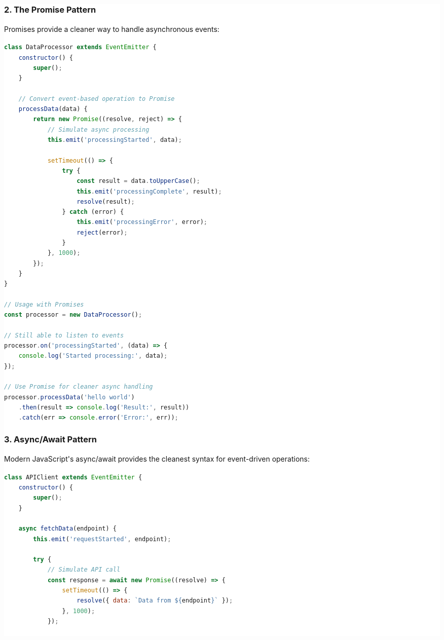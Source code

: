 ### 2. The Promise Pattern

Promises provide a cleaner way to handle asynchronous events:

```javascript
class DataProcessor extends EventEmitter {
    constructor() {
        super();
    }
  
    // Convert event-based operation to Promise
    processData(data) {
        return new Promise((resolve, reject) => {
            // Simulate async processing
            this.emit('processingStarted', data);
          
            setTimeout(() => {
                try {
                    const result = data.toUpperCase();
                    this.emit('processingComplete', result);
                    resolve(result);
                } catch (error) {
                    this.emit('processingError', error);
                    reject(error);
                }
            }, 1000);
        });
    }
}

// Usage with Promises
const processor = new DataProcessor();

// Still able to listen to events
processor.on('processingStarted', (data) => {
    console.log('Started processing:', data);
});

// Use Promise for cleaner async handling
processor.processData('hello world')
    .then(result => console.log('Result:', result))
    .catch(err => console.error('Error:', err));
```

### 3. Async/Await Pattern

Modern JavaScript's async/await provides the cleanest syntax for event-driven operations:

```javascript
class APIClient extends EventEmitter {
    constructor() {
        super();
    }
  
    async fetchData(endpoint) {
        this.emit('requestStarted', endpoint);
      
        try {
            // Simulate API call
            const response = await new Promise((resolve) => {
                setTimeout(() => {
                    resolve({ data: `Data from ${endpoint}` });
                }, 1000);
            });
          
```